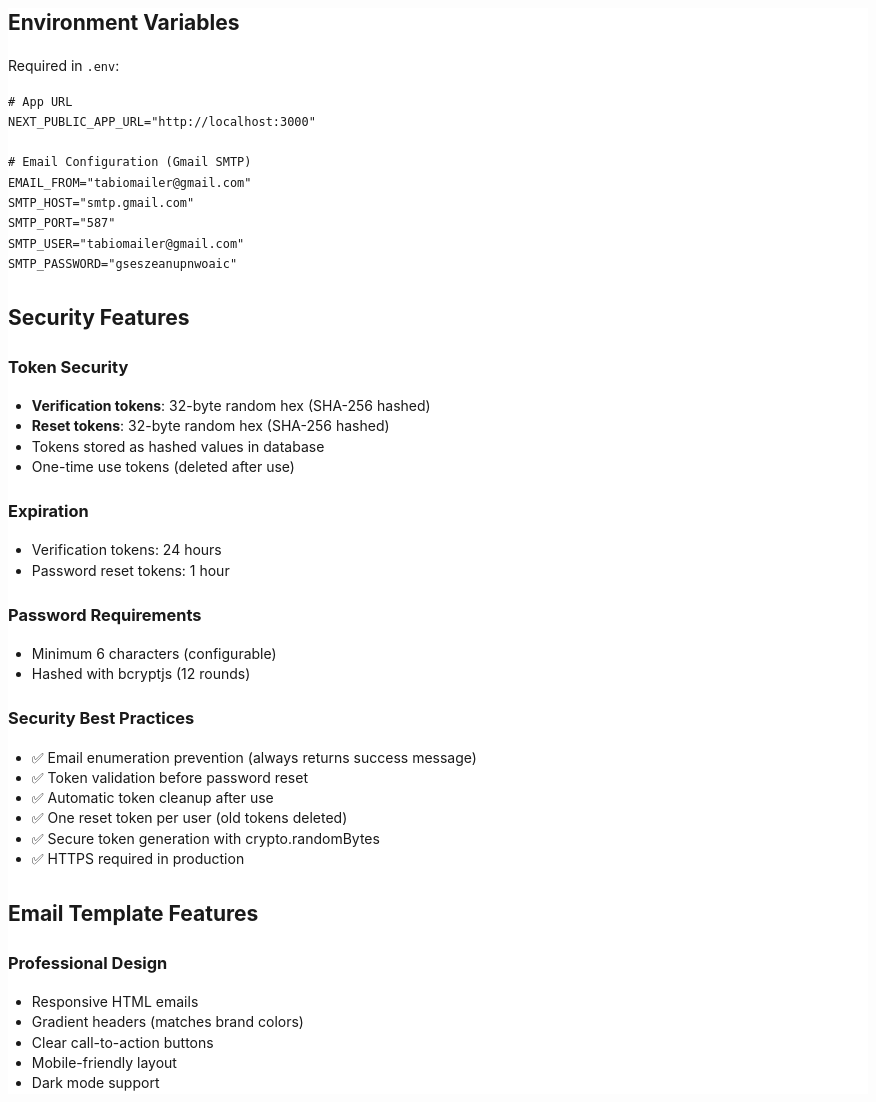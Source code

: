 ## Environment Variables

Required in `.env`:

```env
# App URL
NEXT_PUBLIC_APP_URL="http://localhost:3000"

# Email Configuration (Gmail SMTP)
EMAIL_FROM="tabiomailer@gmail.com"
SMTP_HOST="smtp.gmail.com"
SMTP_PORT="587"
SMTP_USER="tabiomailer@gmail.com"
SMTP_PASSWORD="gseszeanupnwoaic"
```

## Security Features

### Token Security
- **Verification tokens**: 32-byte random hex (SHA-256 hashed)
- **Reset tokens**: 32-byte random hex (SHA-256 hashed)
- Tokens stored as hashed values in database
- One-time use tokens (deleted after use)

### Expiration
- Verification tokens: 24 hours
- Password reset tokens: 1 hour

### Password Requirements
- Minimum 6 characters (configurable)
- Hashed with bcryptjs (12 rounds)

### Security Best Practices
- ✅ Email enumeration prevention (always returns success message)
- ✅ Token validation before password reset
- ✅ Automatic token cleanup after use
- ✅ One reset token per user (old tokens deleted)
- ✅ Secure token generation with crypto.randomBytes
- ✅ HTTPS required in production

## Email Template Features

### Professional Design
- Responsive HTML emails
- Gradient headers (matches brand colors)
- Clear call-to-action buttons
- Mobile-friendly layout
- Dark mode support
